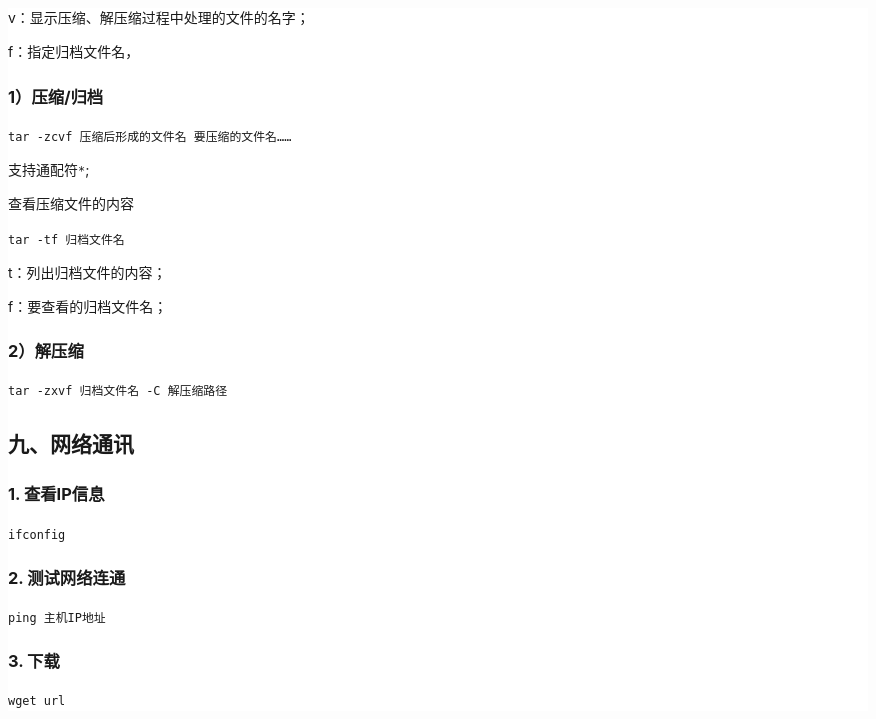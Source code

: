 v：显示压缩、解压缩过程中处理的文件的名字；

f：指定归档文件名，



### 1）压缩/归档

```
tar -zcvf 压缩后形成的文件名 要压缩的文件名……
```

支持通配符`*`;



查看压缩文件的内容

```
tar -tf 归档文件名
```

t：列出归档文件的内容；

f：要查看的归档文件名；





### 2）解压缩

```
tar -zxvf 归档文件名 -C 解压缩路径
```



## 九、网络通讯

### 1. 查看IP信息

```
ifconfig
```



### 2. 测试网络连通

```
ping 主机IP地址
```



### 3. 下载

```
wget url
```


